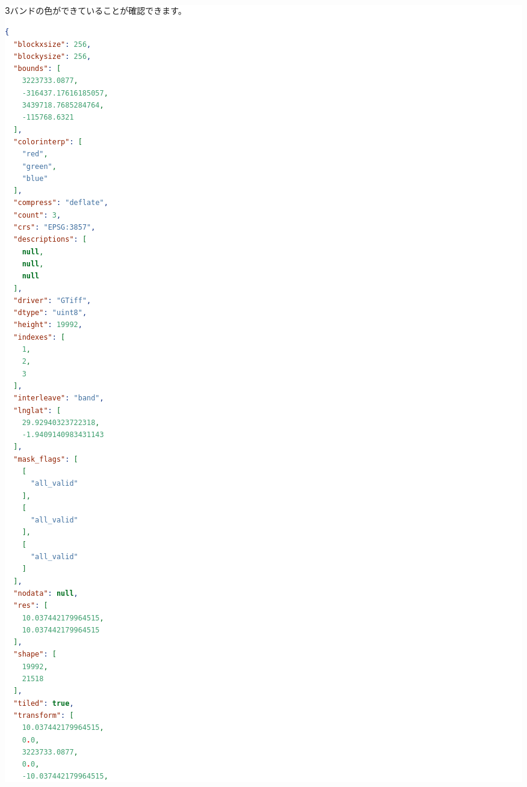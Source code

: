 3バンドの色ができていることが確認できます。
```json
{
  "blockxsize": 256,
  "blockysize": 256,
  "bounds": [
    3223733.0877,
    -316437.17616185057,
    3439718.7685284764,
    -115768.6321
  ],
  "colorinterp": [
    "red",
    "green",
    "blue"
  ],
  "compress": "deflate",
  "count": 3,
  "crs": "EPSG:3857",
  "descriptions": [
    null,
    null,
    null
  ],
  "driver": "GTiff",
  "dtype": "uint8",
  "height": 19992,
  "indexes": [
    1,
    2,
    3
  ],
  "interleave": "band",
  "lnglat": [
    29.92940323722318,
    -1.9409140983431143
  ],
  "mask_flags": [
    [
      "all_valid"
    ],
    [
      "all_valid"
    ],
    [
      "all_valid"
    ]
  ],
  "nodata": null,
  "res": [
    10.037442179964515,
    10.037442179964515
  ],
  "shape": [
    19992,
    21518
  ],
  "tiled": true,
  "transform": [
    10.037442179964515,
    0.0,
    3223733.0877,
    0.0,
    -10.037442179964515,
```
